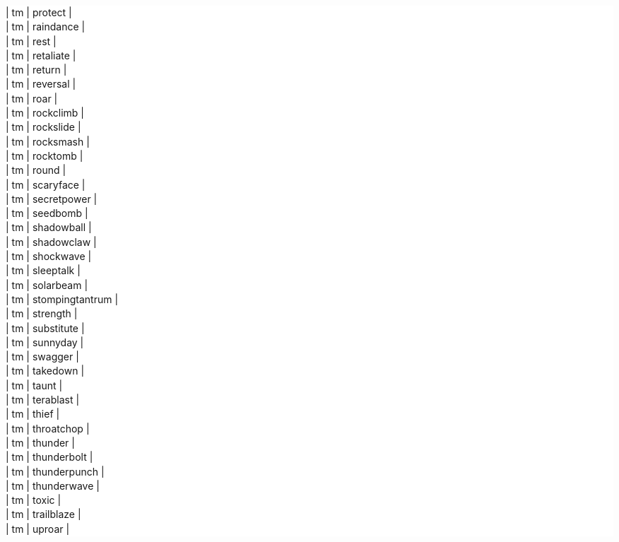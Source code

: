 | tm | protect |  
| tm | raindance |  
| tm | rest |  
| tm | retaliate |  
| tm | return |  
| tm | reversal |  
| tm | roar |  
| tm | rockclimb |  
| tm | rockslide |  
| tm | rocksmash |  
| tm | rocktomb |  
| tm | round |  
| tm | scaryface |  
| tm | secretpower |  
| tm | seedbomb |  
| tm | shadowball |  
| tm | shadowclaw |  
| tm | shockwave |  
| tm | sleeptalk |  
| tm | solarbeam |  
| tm | stompingtantrum |  
| tm | strength |  
| tm | substitute |  
| tm | sunnyday |  
| tm | swagger |  
| tm | takedown |  
| tm | taunt |  
| tm | terablast |  
| tm | thief |  
| tm | throatchop |  
| tm | thunder |  
| tm | thunderbolt |  
| tm | thunderpunch |  
| tm | thunderwave |  
| tm | toxic |  
| tm | trailblaze |  
| tm | uproar |  